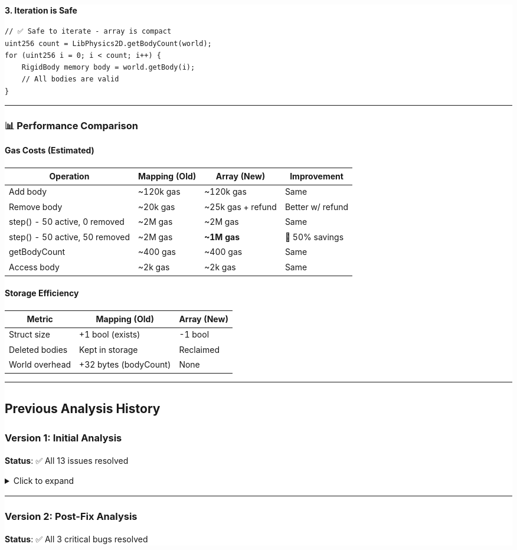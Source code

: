 **3. Iteration is Safe**

```solidity
// ✅ Safe to iterate - array is compact
uint256 count = LibPhysics2D.getBodyCount(world);
for (uint256 i = 0; i < count; i++) {
    RigidBody memory body = world.getBody(i);
    // All bodies are valid
}
```

---

### 📊 Performance Comparison

#### Gas Costs (Estimated)

| Operation | Mapping (Old) | Array (New) | Improvement |
|-----------|---------------|-------------|-------------|
| Add body | ~120k gas | ~120k gas | Same |
| Remove body | ~20k gas | ~25k gas + refund | Better w/ refund |
| step() - 50 active, 0 removed | ~2M gas | ~2M gas | Same |
| step() - 50 active, 50 removed | ~2M gas | **~1M gas** | 🎯 50% savings |
| getBodyCount | ~400 gas | ~400 gas | Same |
| Access body | ~2k gas | ~2k gas | Same |

#### Storage Efficiency

| Metric | Mapping (Old) | Array (New) |
|--------|---------------|-------------|
| Struct size | +1 bool (exists) | -1 bool | 32 bytes saved |
| Deleted bodies | Kept in storage | Reclaimed | ♻️ Storage reuse |
| World overhead | +32 bytes (bodyCount) | None | Cleaner |

---

## Previous Analysis History

### Version 1: Initial Analysis
**Status**: ✅ All 13 issues resolved

<details><summary>Click to expand</summary></details>

---

### Version 2: Post-Fix Analysis
**Status**: ✅ All 3 critical bugs resolved
